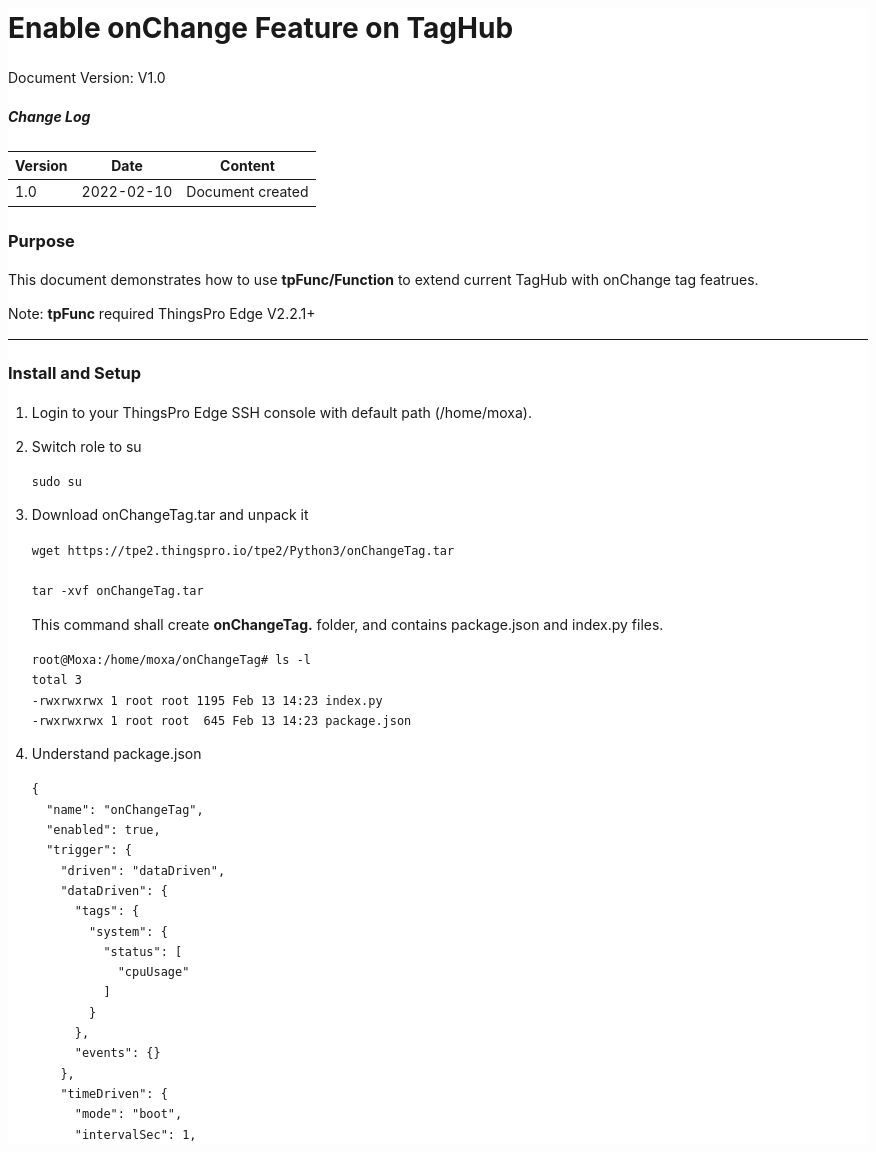 # Enable onChange Feature on TagHub

Document Version: V1.0

##### Change Log

| Version | Date       | Content          |
| ------- | ---------- | ---------------- |
| 1.0     | 2022-02-10 | Document created |



### Purpose

This document demonstrates how to use **tpFunc/Function** to extend current TagHub with onChange tag featrues.

Note: **tpFunc** required ThingsPro Edge V2.2.1+


------

### Install and Setup

1. Login to your ThingsPro Edge SSH console with default path (/home/moxa).

2. Switch role to su

   ```
   sudo su
   ```

3. Download onChangeTag.tar and unpack it

   ```
   wget https://tpe2.thingspro.io/tpe2/Python3/onChangeTag.tar
   
   tar -xvf onChangeTag.tar
   ```

   This command shall create **onChangeTag.** folder, and contains package.json and index.py files.

   ```
   root@Moxa:/home/moxa/onChangeTag# ls -l
   total 3
   -rwxrwxrwx 1 root root 1195 Feb 13 14:23 index.py
   -rwxrwxrwx 1 root root  645 Feb 13 14:23 package.json
   ```

4. Understand package.json

   ```
   {
     "name": "onChangeTag",
     "enabled": true,
     "trigger": {
       "driven": "dataDriven",
       "dataDriven": {
         "tags": {
           "system": {
             "status": [
               "cpuUsage"
             ]
           }
         },
         "events": {}
       },
       "timeDriven": {
         "mode": "boot",
         "intervalSec": 1,
   ```